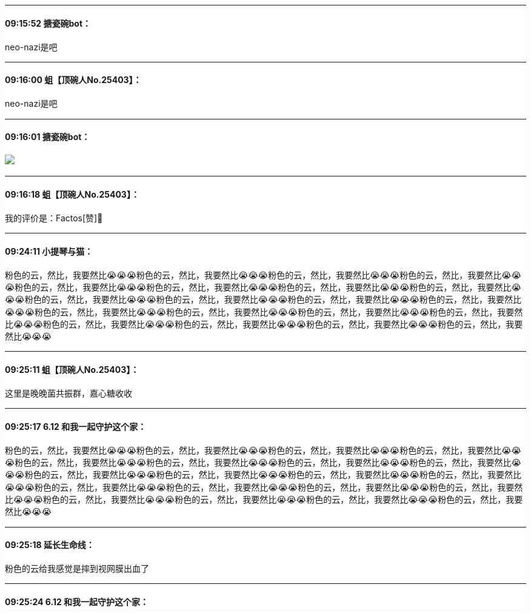 *****

#### 09:15:52  搪瓷碗bot：

neo-nazi是吧

*****

#### 09:16:00  蛆【顶碗人No.25403】：

neo-nazi是吧

*****

#### 09:16:01  搪瓷碗bot：

![](http://gchat.qpic.cn/gchatpic_new/648903013/614391357-3191976357-0275A2D8F98C6EC28244DDEE18395CA0/0?term=2")

*****

#### 09:16:18  蛆【顶碗人No.25403】：

我的评价是：Factos[赞]👀

*****

#### 09:24:11  小提琴与猫：

粉色的云，然比，我要然比😭😭😭粉色的云，然比，我要然比😭😭😭粉色的云，然比，我要然比😭😭😭粉色的云，然比，我要然比😭😭😭粉色的云，然比，我要然比😭😭😭粉色的云，然比，我要然比😭😭😭粉色的云，然比，我要然比😭😭😭粉色的云，然比，我要然比😭😭😭粉色的云，然比，我要然比😭😭😭粉色的云，然比，我要然比😭😭😭粉色的云，然比，我要然比😭😭😭粉色的云，然比，我要然比😭😭😭粉色的云，然比，我要然比😭😭😭粉色的云，然比，我要然比😭😭😭粉色的云，然比，我要然比😭😭😭粉色的云，然比，我要然比😭😭😭粉色的云，然比，我要然比😭😭😭粉色的云，然比，我要然比😭😭😭粉色的云，然比，我要然比😭😭😭粉色的云，然比，我要然比😭😭😭

*****

#### 09:25:11  蛆【顶碗人No.25403】：

这里是晚晚菌共振群，嘉心糖收收

*****

#### 09:25:17  6.12 和我一起守护这个家：

粉色的云，然比，我要然比😭😭😭粉色的云，然比，我要然比😭😭😭粉色的云，然比，我要然比😭😭😭粉色的云，然比，我要然比😭😭😭粉色的云，然比，我要然比😭😭😭粉色的云，然比，我要然比😭😭😭粉色的云，然比，我要然比😭😭😭粉色的云，然比，我要然比😭😭😭粉色的云，然比，我要然比😭😭😭粉色的云，然比，我要然比😭😭😭粉色的云，然比，我要然比😭😭😭粉色的云，然比，我要然比😭😭😭粉色的云，然比，我要然比😭😭😭粉色的云，然比，我要然比😭😭😭粉色的云，然比，我要然比😭😭😭粉色的云，然比，我要然比😭😭😭粉色的云，然比，我要然比😭😭😭粉色的云，然比，我要然比😭😭😭粉色的云，然比，我要然比😭😭😭粉色的云，然比，我要然比😭😭😭

*****

#### 09:25:18  延长生命线：

粉色的云给我感觉是摔到视网膜出血了

*****

#### 09:25:24  6.12 和我一起守护这个家：
